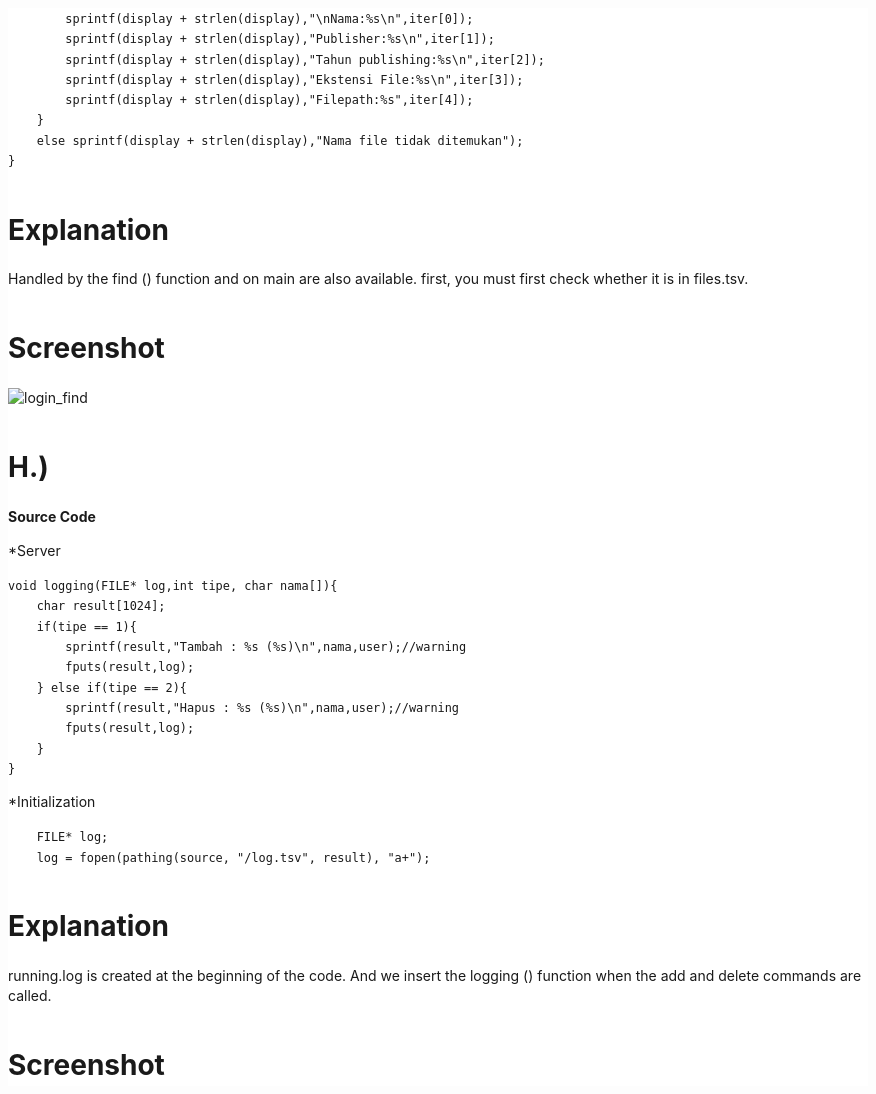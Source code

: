```
        sprintf(display + strlen(display),"\nNama:%s\n",iter[0]);
        sprintf(display + strlen(display),"Publisher:%s\n",iter[1]);
        sprintf(display + strlen(display),"Tahun publishing:%s\n",iter[2]);
        sprintf(display + strlen(display),"Ekstensi File:%s\n",iter[3]);
        sprintf(display + strlen(display),"Filepath:%s",iter[4]);
    }
    else sprintf(display + strlen(display),"Nama file tidak ditemukan");
}
```

# Explanation
Handled by the find () function and on main are also available. first, you must first check whether it is in files.tsv.

# Screenshot

![login_find](https://user-images.githubusercontent.com/61174498/119257053-ce6faa80-bbed-11eb-90e0-f034e4a0c8cb.png)


# H.)

**Source Code**

*Server
```
void logging(FILE* log,int tipe, char nama[]){
    char result[1024];
    if(tipe == 1){
        sprintf(result,"Tambah : %s (%s)\n",nama,user);//warning
        fputs(result,log);
    } else if(tipe == 2){
        sprintf(result,"Hapus : %s (%s)\n",nama,user);//warning
        fputs(result,log);
    }
}
```

*Initialization
```
    FILE* log;
    log = fopen(pathing(source, "/log.tsv", result), "a+");
```

# Explanation
running.log is created at the beginning of the code. And we insert the logging () function when the add and delete commands are called.

# Screenshot
